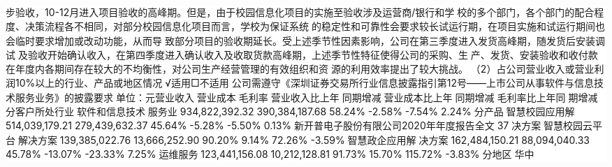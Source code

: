 步验收，10-12月进入项目验收的高峰期。但是，由于校园信息化项目的实施至验收涉及运营商/银行和学
校的多个部门，各个部门的配合程度、决策流程各不相同，对部分校园信息化项目而言，学校为保证系统
的稳定性和可靠性会要求较长试运行期，在项目实施和试运行期间也会临时要求增加或改动功能，从而导
致部分项目的验收期延长。受上述季节性因素影响，公司在第三季度进入发货高峰期，随发货后安装调试
及验收开始确认收入，在第四季度进入确认收入及收取货款高峰期，上述季节性特征使得公司的采购、生
产、发货、安装验收和收付款在年度内各期间存在较大的不均衡性，对公司生产经营管理的有效组织和资
源的利用效率提出了较大挑战。
（2）占公司营业收入或营业利润10%以上的行业、产品或地区情况
√适用□不适用
公司需遵守《深圳证券交易所行业信息披露指引第12号——上市公司从事软件与信息技术服务业务》的披露要求
单位：元营业收入
营业成本
毛利率
营业收入比上年
同期增减
营业成本比上年
同期增减
毛利率比上年同
期增减
分客户所处行业
软件和信息技术
服务业
934,822,392.32
390,384,187.68
58.24%
-2.58%
-7.54%
2.24%
分产品
智慧校园应用解
514,039,179.21
279,439,632.37
45.64%
-5.28%
-5.50%
0.13%
新开普电子股份有限公司2020年年度报告全文
37
决方案
智慧校园云平台
解决方案
139,385,022.76
13,666,252.90
90.20%
9.14%
72.26%
-3.59%
智慧政企应用解
决方案
162,484,150.21
88,094,040.33
45.78%
-13.07%
-23.33%
7.25%
运维服务
123,441,156.08
10,212,128.81
91.73%
15.70%
115.72%
-3.83%
分地区
华中